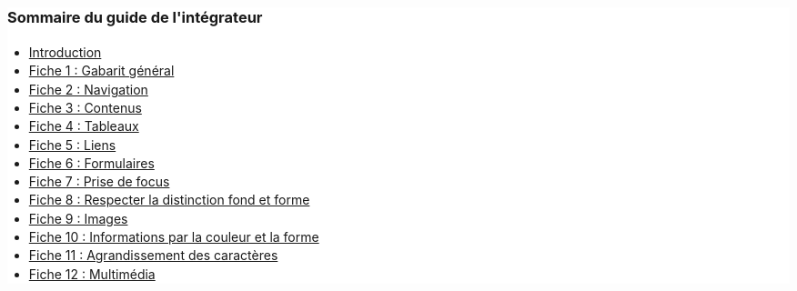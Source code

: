 ### Sommaire du guide de l'intégrateur

* [Introduction][15]
* [Fiche 1&nbsp;: Gabarit général][16]
* [Fiche 2&nbsp;: Navigation][17]
* [Fiche 3&nbsp;: Contenus][18]
* [Fiche 4&nbsp;: Tableaux][19]
* [Fiche 5&nbsp;: Liens][20]
* [Fiche 6&nbsp;: Formulaires][21]
* [Fiche 7&nbsp;: Prise de focus][22] 
* [Fiche 8&nbsp;: Respecter la distinction fond et forme][23]
* [Fiche 9&nbsp;: Images][24]
* [Fiche 10&nbsp;: Informations par la couleur et la forme][25] 
* [Fiche 11&nbsp;: Agrandissement des caractères][26]
* [Fiche 12&nbsp;: Multimédia][27]

[1]:	#introduction
[2]:	#essentiel
[3]:	#html5aria
[4]:	#plusloin
[5]:	#resume
[6]:	#ailleurs
[7]:	#criteres
[8]:	https://www.w3.org/QA/2002/04/valid-dtd-list.html
[9]:	https://www.w3.org/TR/html-aria/#sec-strong-native-semantics
[10]:	https://www.w3.org/TR/html5/sections.html
[11]:	https://www.w3.org/TR/html-aria/#sec-strong-native-semantics
[12]:	https://www.w3.org/QA/2002/04/valid-dtd-list.html
[13]:	https://validator.w3.org/
[14]:	3-contenus.md
[15]:	0-intro.md
[16]:	1-gabarit-general.md
[17]:	2-navigation.md
[18]:	3-contenus.md
[19]:	4-tableaux.md
[20]:	5-liens.md
[21]:	6-formulaires.md
[22]:	7-focus.md
[23]:	8-distinction-fond-forme.md
[24]:	9-images.md
[25]:	10-infos-forme-couleur.md
[26]:	11-agrandissement-des-caracteres.md
[27]:	12-multimedia.md
